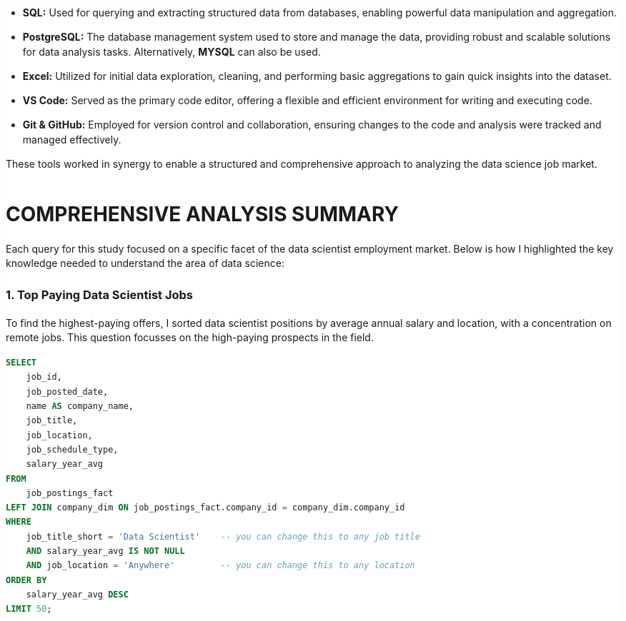 - **SQL:** Used for querying and extracting structured data from databases, enabling powerful data manipulation and aggregation.

- **PostgreSQL:** The database management system used to store and manage the data, providing robust and scalable solutions for data analysis tasks. Alternatively, **MYSQL** can also be used.

- **Excel:** Utilized for initial data exploration, cleaning, and performing basic aggregations to gain quick insights into the dataset.

- **VS Code:** Served as the primary code editor, offering a flexible and efficient environment for writing and executing code.

- **Git & GitHub:** Employed for version control and collaboration, ensuring changes to the code and analysis were tracked and managed effectively.

These tools worked in synergy to enable a structured and comprehensive approach to analyzing the data science job market.

# COMPREHENSIVE ANALYSIS SUMMARY

Each query for this study focused on a specific facet of the data scientist employment market. Below is how I highlighted the key knowledge needed to understand the area of data science:

### 1. Top Paying Data Scientist Jobs
To find the highest-paying offers, I sorted data scientist positions by average annual salary and location, with a concentration on remote jobs. This question focusses on the high-paying prospects in the field.

```sql
SELECT
    job_id,
    job_posted_date,
    name AS company_name,
    job_title,
    job_location,
    job_schedule_type,
    salary_year_avg
FROM
    job_postings_fact
LEFT JOIN company_dim ON job_postings_fact.company_id = company_dim.company_id
WHERE
    job_title_short = 'Data Scientist'    -- you can change this to any job title
    AND salary_year_avg IS NOT NULL
    AND job_location = 'Anywhere'         -- you can change this to any location
ORDER BY
    salary_year_avg DESC
LIMIT 50;
```
